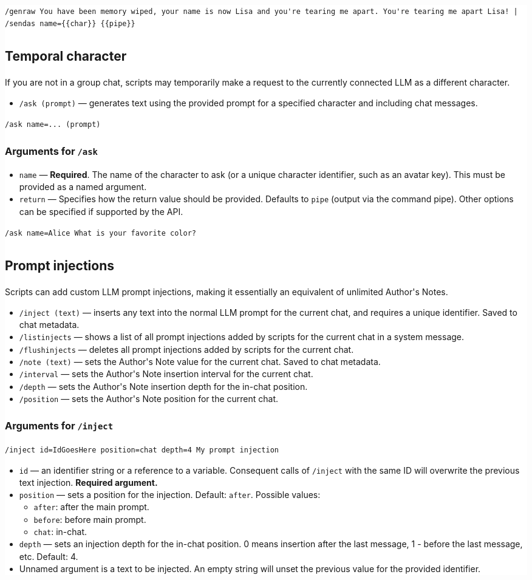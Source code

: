 ```stscript
/genraw You have been memory wiped, your name is now Lisa and you're tearing me apart. You're tearing me apart Lisa! |
/sendas name={{char}} {{pipe}}
```

## Temporal character

If you are not in a group chat, scripts may temporarily make a request to the currently connected LLM as a different character.

- `/ask (prompt)` — generates text using the provided prompt for a specified character and including chat messages.

```stscript
/ask name=... (prompt)
```
### Arguments for `/ask`

- `name` — **Required**. The name of the character to ask (or a unique character identifier, such as an avatar key). This must be provided as a named argument.
- `return` — Specifies how the return value should be provided. Defaults to `pipe` (output via the command pipe). Other options can be specified if supported by the API.


```stscript
/ask name=Alice What is your favorite color?
```

## Prompt injections

Scripts can add custom LLM prompt injections, making it essentially an equivalent of unlimited Author's Notes.

- `/inject (text)` — inserts any text into the normal LLM prompt for the current chat, and requires a unique identifier. Saved to chat metadata.
- `/listinjects` — shows a list of all prompt injections added by scripts for the current chat in a system message.
- `/flushinjects` — deletes all prompt injections added by scripts for the current chat.
- `/note (text)` — sets the Author's Note value for the current chat. Saved to chat metadata.
- `/interval` — sets the Author's Note insertion interval for the current chat.
- `/depth` — sets the Author's Note insertion depth for the in-chat position.
- `/position`  — sets the Author's Note position for the current chat.

### Arguments for `/inject`

```stscript
/inject id=IdGoesHere position=chat depth=4 My prompt injection
```

- `id` — an identifier string or a reference to a variable. Consequent calls of `/inject` with the same ID will overwrite the previous text injection. **Required argument.**
- `position` — sets a position for the injection. Default: `after`. Possible values:
  - `after`: after the main prompt.
  - `before`: before main prompt.
  - `chat`: in-chat.
- `depth` — sets an injection depth for the in-chat position. 0 means insertion after the last message, 1 - before the last message, etc. Default: 4.
- Unnamed argument is a text to be injected. An empty string will unset the previous value for the provided identifier.
